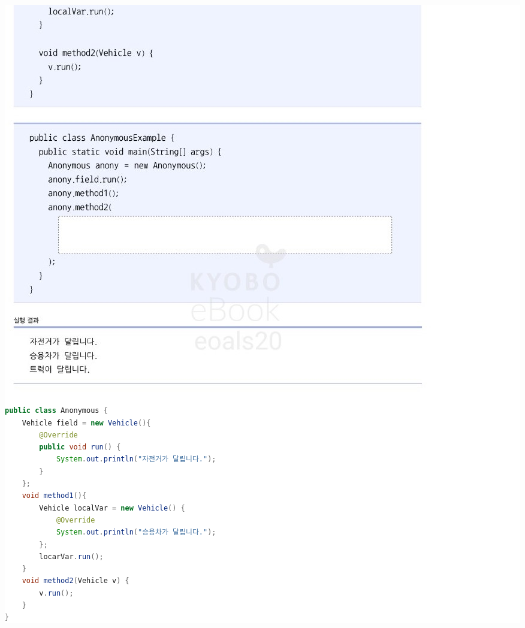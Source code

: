 ![2.1.jpg](Ch9%20%E1%84%8C%E1%85%AE%E1%86%BC%E1%84%8E%E1%85%A5%E1%86%B8%20%E1%84%89%E1%85%A5%E1%86%AB%E1%84%8B%E1%85%A5%E1%86%AB%E1%84%80%E1%85%AA%20%E1%84%8B%E1%85%B5%E1%86%A8%E1%84%86%E1%85%A7%E1%86%BC%20%E1%84%80%E1%85%A2%E1%86%A8%E1%84%8E%E1%85%A6%2037666ba52a044e539afc0a8c941087b7/2.1%202.jpg)

```java
public class Anonymous {
	Vehicle field = new Vehicle(){
		@Override
		public void run() {
			System.out.println("자전거가 달립니다.");
		}
	};
	void method1(){
		Vehicle localVar = new Vehicle() {
			@Override
			System.out.println("승용차가 달립니다.");
		};
		locarVar.run();
	}
	void method2(Vehicle v) {
		v.run();
	}
}
```
